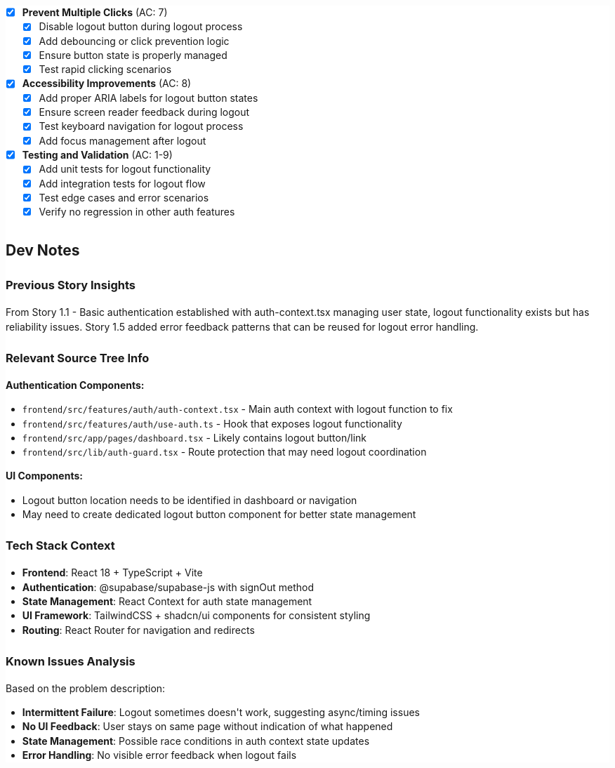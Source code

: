 - [x] **Prevent Multiple Clicks** (AC: 7)
  - [x] Disable logout button during logout process
  - [x] Add debouncing or click prevention logic
  - [x] Ensure button state is properly managed
  - [x] Test rapid clicking scenarios

- [x] **Accessibility Improvements** (AC: 8)
  - [x] Add proper ARIA labels for logout button states
  - [x] Ensure screen reader feedback during logout
  - [x] Test keyboard navigation for logout process
  - [x] Add focus management after logout

- [x] **Testing and Validation** (AC: 1-9)
  - [x] Add unit tests for logout functionality
  - [x] Add integration tests for logout flow
  - [x] Test edge cases and error scenarios
  - [x] Verify no regression in other auth features

## Dev Notes

### Previous Story Insights

From Story 1.1 - Basic authentication established with auth-context.tsx managing user state, logout functionality exists but has reliability issues. Story 1.5 added error feedback patterns that can be reused for logout error handling.

### Relevant Source Tree Info

**Authentication Components:**

- `frontend/src/features/auth/auth-context.tsx` - Main auth context with logout function to fix
- `frontend/src/features/auth/use-auth.ts` - Hook that exposes logout functionality
- `frontend/src/app/pages/dashboard.tsx` - Likely contains logout button/link
- `frontend/src/lib/auth-guard.tsx` - Route protection that may need logout coordination

**UI Components:**

- Logout button location needs to be identified in dashboard or navigation
- May need to create dedicated logout button component for better state management

### Tech Stack Context

- **Frontend**: React 18 + TypeScript + Vite
- **Authentication**: @supabase/supabase-js with signOut method
- **State Management**: React Context for auth state management
- **UI Framework**: TailwindCSS + shadcn/ui components for consistent styling
- **Routing**: React Router for navigation and redirects

### Known Issues Analysis

Based on the problem description:

- **Intermittent Failure**: Logout sometimes doesn't work, suggesting async/timing issues
- **No UI Feedback**: User stays on same page without indication of what happened
- **State Management**: Possible race conditions in auth context state updates
- **Error Handling**: No visible error feedback when logout fails
